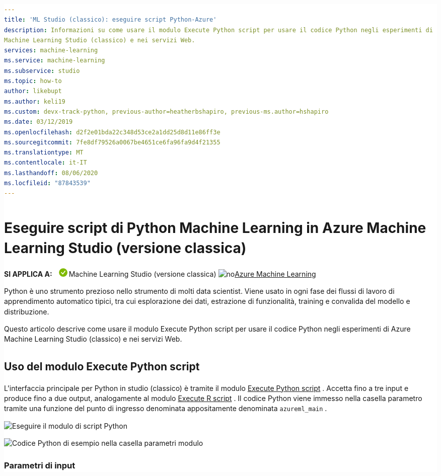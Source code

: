 ```yaml
---
title: 'ML Studio (classico): eseguire script Python-Azure'
description: Informazioni su come usare il modulo Execute Python script per usare il codice Python negli esperimenti di Machine Learning Studio (classico) e nei servizi Web.
services: machine-learning
ms.service: machine-learning
ms.subservice: studio
ms.topic: how-to
author: likebupt
ms.author: keli19
ms.custom: devx-track-python, previous-author=heatherbshapiro, previous-ms.author=hshapiro
ms.date: 03/12/2019
ms.openlocfilehash: d2f2e01bda22c348d53ce2a1dd25d8d11e86ff3e
ms.sourcegitcommit: 7fe8df79526a0067be4651ce6fa96fa9d4f21355
ms.translationtype: MT
ms.contentlocale: it-IT
ms.lasthandoff: 08/06/2020
ms.locfileid: "87843539"
---
```

# <a name="execute-python-machine-learning-scripts-in-azure-machine-learning-studio-classic"></a>Eseguire script di Python Machine Learning in Azure Machine Learning Studio (versione classica)

**SI APPLICA A:**  ![sì](../../../includes/media/aml-applies-to-skus/yes.png)Machine Learning Studio (versione classica)   ![no](../../../includes/media/aml-applies-to-skus/no.png)[Azure Machine Learning](../compare-azure-ml-to-studio-classic.md)


Python è uno strumento prezioso nello strumento di molti data scientist. Viene usato in ogni fase dei flussi di lavoro di apprendimento automatico tipici, tra cui esplorazione dei dati, estrazione di funzionalità, training e convalida del modello e distribuzione.

Questo articolo descrive come usare il modulo Execute Python script per usare il codice Python negli esperimenti di Azure Machine Learning Studio (classico) e nei servizi Web.

## <a name="using-the-execute-python-script-module"></a>Uso del modulo Execute Python script

L'interfaccia principale per Python in studio (classico) è tramite il modulo [Execute Python script][execute-python-script] . Accetta fino a tre input e produce fino a due output, analogamente al modulo [Execute R script][execute-r-script] . Il codice Python viene immesso nella casella parametro tramite una funzione del punto di ingresso denominata appositamente denominata `azureml_main` .

![Eseguire il modulo di script Python](./media/execute-python-scripts/execute-machine-learning-python-scripts-module.png)

![Codice Python di esempio nella casella parametri modulo](./media/execute-python-scripts/embedded-machine-learning-python-script.png)

### <a name="input-parameters"></a>Parametri di input


[execute-python-script]: https://docs.microsoft.com/azure/machine-learning/studio-module-reference/execute-python-script
[execute-r-script]: https://docs.microsoft.com/azure/machine-learning/studio-module-reference/execute-r-script